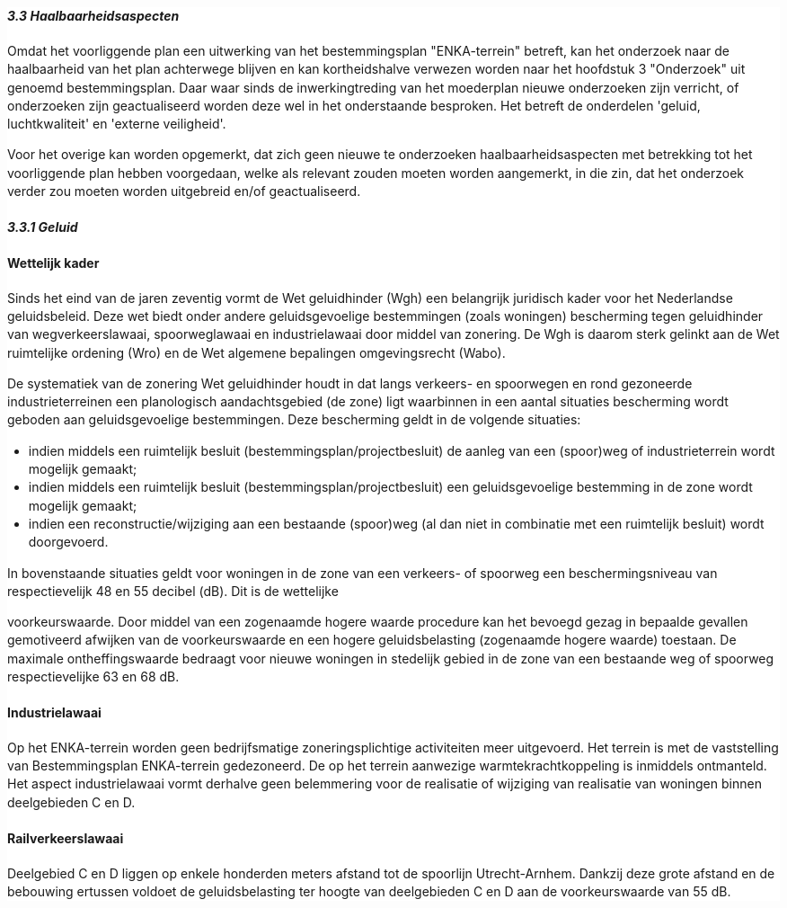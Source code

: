 #### *3.3 Haalbaarheidsaspecten*

Omdat het voorliggende plan een uitwerking van het bestemmingsplan "ENKA-terrein" betreft, kan het onderzoek naar de haalbaarheid van het plan achterwege blijven en kan kortheidshalve verwezen worden naar het hoofdstuk 3 "Onderzoek" uit genoemd bestemmingsplan. Daar waar sinds de inwerkingtreding van het moederplan nieuwe onderzoeken zijn verricht, of onderzoeken zijn geactualiseerd worden deze wel in het onderstaande besproken. Het betreft de onderdelen 'geluid, luchtkwaliteit' en 'externe veiligheid'.

Voor het overige kan worden opgemerkt, dat zich geen nieuwe te onderzoeken haalbaarheidsaspecten met betrekking tot het voorliggende plan hebben voorgedaan, welke als relevant zouden moeten worden aangemerkt, in die zin, dat het onderzoek verder zou moeten worden uitgebreid en/of geactualiseerd.

#### *3.3.1 Geluid*

#### **Wettelijk kader**

Sinds het eind van de jaren zeventig vormt de Wet geluidhinder (Wgh) een belangrijk juridisch kader voor het Nederlandse geluidsbeleid. Deze wet biedt onder andere geluidsgevoelige bestemmingen (zoals woningen) bescherming tegen geluidhinder van wegverkeerslawaai, spoorweglawaai en industrielawaai door middel van zonering. De Wgh is daarom sterk gelinkt aan de Wet ruimtelijke ordening (Wro) en de Wet algemene bepalingen omgevingsrecht (Wabo).

De systematiek van de zonering Wet geluidhinder houdt in dat langs verkeers- en spoorwegen en rond gezoneerde industrieterreinen een planologisch aandachtsgebied (de zone) ligt waarbinnen in een aantal situaties bescherming wordt geboden aan geluidsgevoelige bestemmingen. Deze bescherming geldt in de volgende situaties:

- indien middels een ruimtelijk besluit (bestemmingsplan/projectbesluit) de aanleg van een (spoor)weg of industrieterrein wordt mogelijk gemaakt;
- indien middels een ruimtelijk besluit (bestemmingsplan/projectbesluit) een geluidsgevoelige bestemming in de zone wordt mogelijk gemaakt;
- indien een reconstructie/wijziging aan een bestaande (spoor)weg (al dan niet in combinatie met een ruimtelijk besluit) wordt doorgevoerd.

In bovenstaande situaties geldt voor woningen in de zone van een verkeers- of spoorweg een beschermingsniveau van respectievelijk 48 en 55 decibel (dB). Dit is de wettelijke

voorkeurswaarde. Door middel van een zogenaamde hogere waarde procedure kan het bevoegd gezag in bepaalde gevallen gemotiveerd afwijken van de voorkeurswaarde en een hogere geluidsbelasting (zogenaamde hogere waarde) toestaan. De maximale ontheffingswaarde bedraagt voor nieuwe woningen in stedelijk gebied in de zone van een bestaande weg of spoorweg respectievelijke 63 en 68 dB.

#### **Industrielawaai**

Op het ENKA-terrein worden geen bedrijfsmatige zoneringsplichtige activiteiten meer uitgevoerd. Het terrein is met de vaststelling van Bestemmingsplan ENKA-terrein gedezoneerd. De op het terrein aanwezige warmtekrachtkoppeling is inmiddels ontmanteld. Het aspect industrielawaai vormt derhalve geen belemmering voor de realisatie of wijziging van realisatie van woningen binnen deelgebieden C en D.

#### **Railverkeerslawaai**

Deelgebied C en D liggen op enkele honderden meters afstand tot de spoorlijn Utrecht-Arnhem. Dankzij deze grote afstand en de bebouwing ertussen voldoet de geluidsbelasting ter hoogte van deelgebieden C en D aan de voorkeurswaarde van 55 dB.

